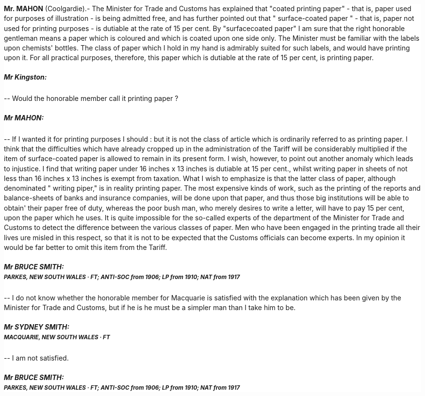 
 **Mr. MAHON** (Coolgardie).- The Minister for Trade and Customs has explained that "coated printing paper" - that is, paper used for purposes of illustration - is being admitted free, and has further pointed out that " surface-coated paper " - that is, paper not used for printing purposes - is dutiable at the rate of 15 per cent. By "surfacecoated paper" I am sure that the right honorable gentleman means a paper which is coloured and which is coated upon one side only. The Minister must be familiar with the labels upon chemists' bottles. The class of paper which I hold in my hand is admirably suited for such labels, and would have printing upon it. For all practical purposes, therefore, this paper which is dutiable at the rate of 15 per cent, is printing paper. 

##### Mr Kingston:

-- Would the honorable member call it printing paper ? 

##### Mr MAHON:

-- If I wanted it for printing purposes I should : but it is not the class of article which is ordinarily referred to as printing paper. I think that the difficulties which have already cropped up in the administration of the Tariff will be considerably multiplied if the item of surface-coated paper is allowed to remain in its present form. I wish, however, to point out another anomaly which leads to injustice. I find that writing paper under  16 inches x 13  inches is dutiable at 15 per cent., whilst writing paper in sheets of not less than 16 inches x 13 inches is exempt from taxation. What I wish to emphasize is that the latter class of paper, although denominated " writing piper," is in reality printing paper. The most expensive kinds of work, such as the printing of the reports and balance-sheets of banks and insurance companies, will be done upon that paper, and thus those big institutions will be able to obtain' their paper free of duty, whereas the poor bush man, who merely desires to write a letter, will have to pay 15 per cent, upon the paper which he uses. It is quite impossible for the so-called experts of the department of the Minister for Trade and Customs to detect the difference between the various classes of paper. Men who have been engaged in the printing trade all their lives ure misled in this respect, so that it is not to be expected that the Customs officials can become experts. In my opinion it would be far better to omit this item from the Tariff. 

##### Mr BRUCE SMITH:<br><small class="text-muted">PARKES, NEW SOUTH WALES &middot; FT; ANTI-SOC from 1906; LP from 1910; NAT from 1917</small>

-- I do not know whether the honorable member for Macquarie is satisfied with the explanation which has been given by the Minister for Trade and Customs, but if he is he must be a simpler man than I take him to be. 

##### Mr SYDNEY SMITH:<br><small class="text-muted">MACQUARIE, NEW SOUTH WALES &middot; FT</small>

-- I am not satisfied. 

##### Mr BRUCE SMITH:<br><small class="text-muted">PARKES, NEW SOUTH WALES &middot; FT; ANTI-SOC from 1906; LP from 1910; NAT from 1917</small>
